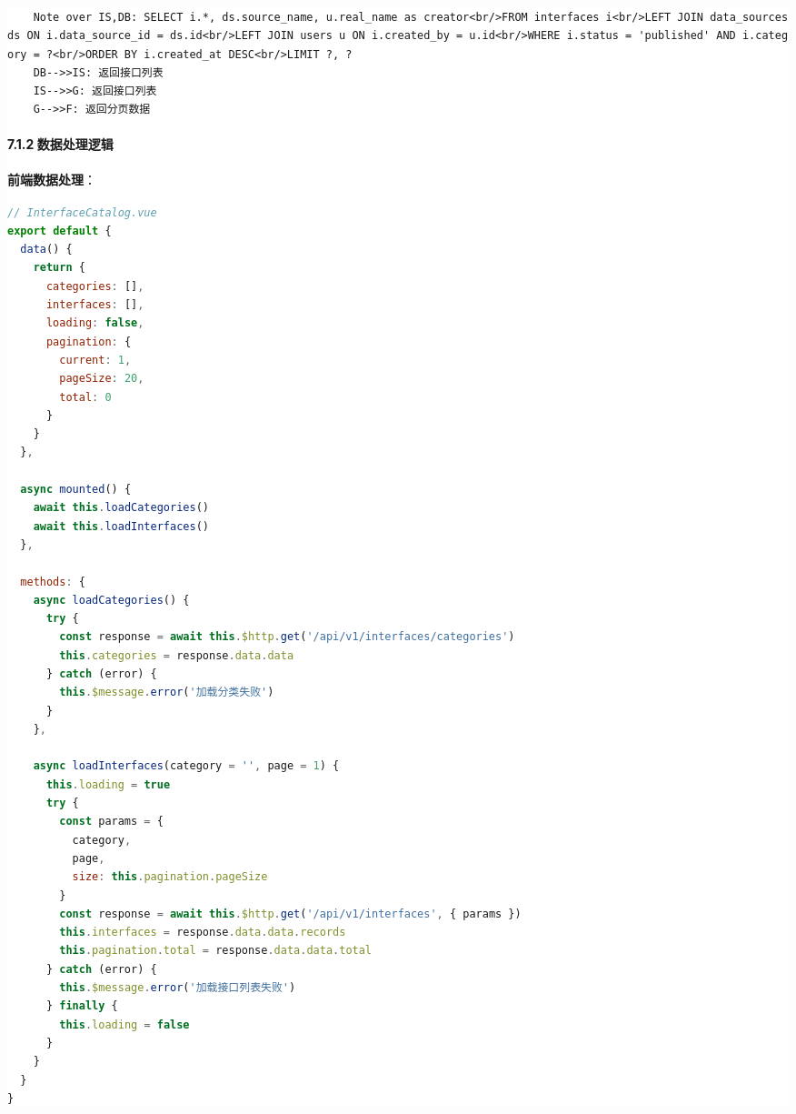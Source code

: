 ```mermaid
    Note over IS,DB: SELECT i.*, ds.source_name, u.real_name as creator<br/>FROM interfaces i<br/>LEFT JOIN data_sources ds ON i.data_source_id = ds.id<br/>LEFT JOIN users u ON i.created_by = u.id<br/>WHERE i.status = 'published' AND i.category = ?<br/>ORDER BY i.created_at DESC<br/>LIMIT ?, ?
    DB-->>IS: 返回接口列表
    IS-->>G: 返回接口列表
    G-->>F: 返回分页数据
```

#### 7.1.2 数据处理逻辑

**前端数据处理**：

```javascript
// InterfaceCatalog.vue
export default {
  data() {
    return {
      categories: [],
      interfaces: [],
      loading: false,
      pagination: {
        current: 1,
        pageSize: 20,
        total: 0
      }
    }
  },
  
  async mounted() {
    await this.loadCategories()
    await this.loadInterfaces()
  },
  
  methods: {
    async loadCategories() {
      try {
        const response = await this.$http.get('/api/v1/interfaces/categories')
        this.categories = response.data.data
      } catch (error) {
        this.$message.error('加载分类失败')
      }
    },
    
    async loadInterfaces(category = '', page = 1) {
      this.loading = true
      try {
        const params = {
          category,
          page,
          size: this.pagination.pageSize
        }
        const response = await this.$http.get('/api/v1/interfaces', { params })
        this.interfaces = response.data.data.records
        this.pagination.total = response.data.data.total
      } catch (error) {
        this.$message.error('加载接口列表失败')
      } finally {
        this.loading = false
      }
    }
  }
}
```
